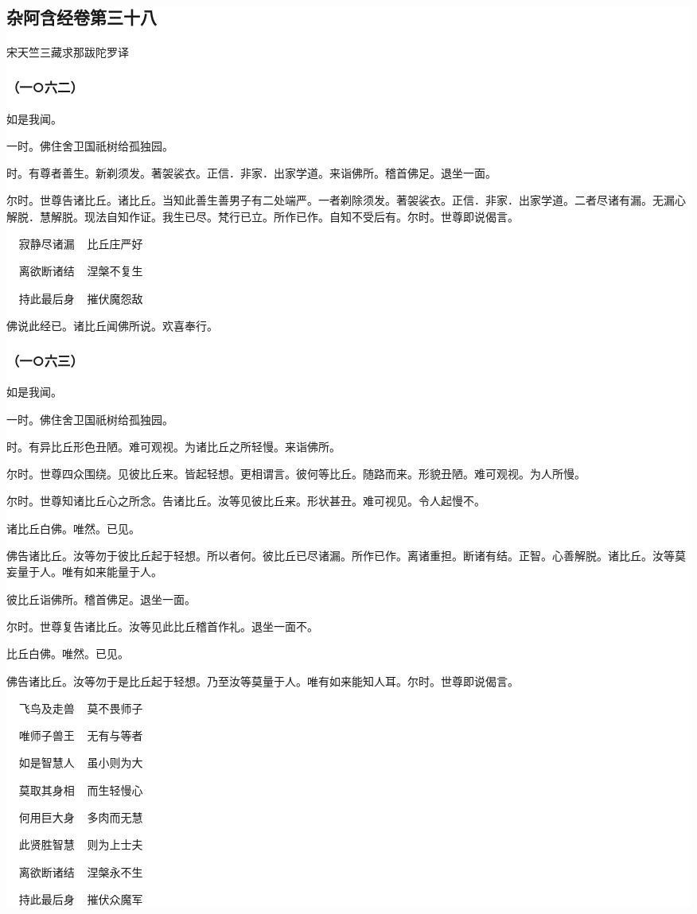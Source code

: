 ## 杂阿含经卷第三十八

宋天竺三藏求那跋陀罗译

### （一○六二）

如是我闻。

一时。佛住舍卫国祇树给孤独园。

时。有尊者善生。新剃须发。著袈裟衣。正信．非家．出家学道。来诣佛所。稽首佛足。退坐一面。

尔时。世尊告诸比丘。诸比丘。当知此善生善男子有二处端严。一者剃除须发。著袈裟衣。正信．非家．出家学道。二者尽诸有漏。无漏心解脱．慧解脱。现法自知作证。我生已尽。梵行已立。所作已作。自知不受后有。尔时。世尊即说偈言。

&nbsp;&nbsp;&nbsp;&nbsp;寂静尽诸漏&nbsp;&nbsp;&nbsp;&nbsp;比丘庄严好

&nbsp;&nbsp;&nbsp;&nbsp;离欲断诸结&nbsp;&nbsp;&nbsp;&nbsp;涅槃不复生

&nbsp;&nbsp;&nbsp;&nbsp;持此最后身&nbsp;&nbsp;&nbsp;&nbsp;摧伏魔怨敌

佛说此经已。诸比丘闻佛所说。欢喜奉行。

### （一○六三）

如是我闻。

一时。佛住舍卫国祇树给孤独园。

时。有异比丘形色丑陋。难可观视。为诸比丘之所轻慢。来诣佛所。

尔时。世尊四众围绕。见彼比丘来。皆起轻想。更相谓言。彼何等比丘。随路而来。形貌丑陋。难可观视。为人所慢。

尔时。世尊知诸比丘心之所念。告诸比丘。汝等见彼比丘来。形状甚丑。难可视见。令人起慢不。

诸比丘白佛。唯然。已见。

佛告诸比丘。汝等勿于彼比丘起于轻想。所以者何。彼比丘已尽诸漏。所作已作。离诸重担。断诸有结。正智。心善解脱。诸比丘。汝等莫妄量于人。唯有如来能量于人。

彼比丘诣佛所。稽首佛足。退坐一面。

尔时。世尊复告诸比丘。汝等见此比丘稽首作礼。退坐一面不。

比丘白佛。唯然。已见。

佛告诸比丘。汝等勿于是比丘起于轻想。乃至汝等莫量于人。唯有如来能知人耳。尔时。世尊即说偈言。

&nbsp;&nbsp;&nbsp;&nbsp;飞鸟及走兽&nbsp;&nbsp;&nbsp;&nbsp;莫不畏师子

&nbsp;&nbsp;&nbsp;&nbsp;唯师子兽王&nbsp;&nbsp;&nbsp;&nbsp;无有与等者

&nbsp;&nbsp;&nbsp;&nbsp;如是智慧人&nbsp;&nbsp;&nbsp;&nbsp;虽小则为大

&nbsp;&nbsp;&nbsp;&nbsp;莫取其身相&nbsp;&nbsp;&nbsp;&nbsp;而生轻慢心

&nbsp;&nbsp;&nbsp;&nbsp;何用巨大身&nbsp;&nbsp;&nbsp;&nbsp;多肉而无慧

&nbsp;&nbsp;&nbsp;&nbsp;此贤胜智慧&nbsp;&nbsp;&nbsp;&nbsp;则为上士夫

&nbsp;&nbsp;&nbsp;&nbsp;离欲断诸结&nbsp;&nbsp;&nbsp;&nbsp;涅槃永不生

&nbsp;&nbsp;&nbsp;&nbsp;持此最后身&nbsp;&nbsp;&nbsp;&nbsp;摧伏众魔军
